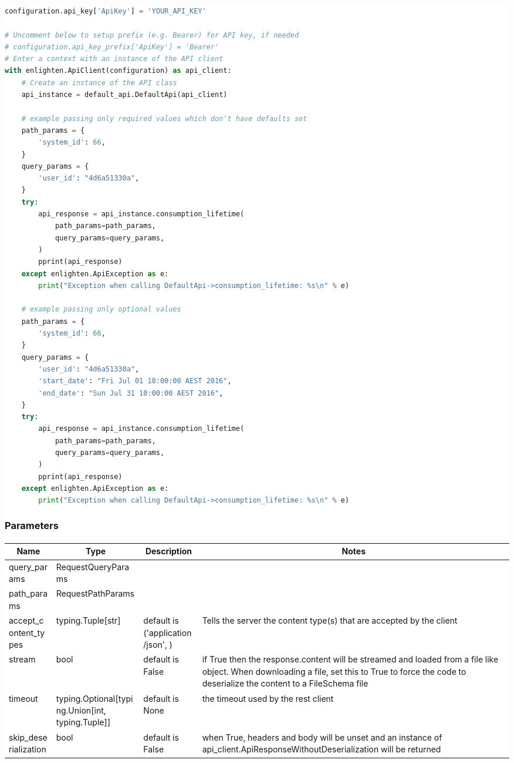 ```python
configuration.api_key['ApiKey'] = 'YOUR_API_KEY'

# Uncomment below to setup prefix (e.g. Bearer) for API key, if needed
# configuration.api_key_prefix['ApiKey'] = 'Bearer'
# Enter a context with an instance of the API client
with enlighten.ApiClient(configuration) as api_client:
    # Create an instance of the API class
    api_instance = default_api.DefaultApi(api_client)

    # example passing only required values which don't have defaults set
    path_params = {
        'system_id': 66,
    }
    query_params = {
        'user_id': "4d6a51330a",
    }
    try:
        api_response = api_instance.consumption_lifetime(
            path_params=path_params,
            query_params=query_params,
        )
        pprint(api_response)
    except enlighten.ApiException as e:
        print("Exception when calling DefaultApi->consumption_lifetime: %s\n" % e)

    # example passing only optional values
    path_params = {
        'system_id': 66,
    }
    query_params = {
        'user_id': "4d6a51330a",
        'start_date': "Fri Jul 01 10:00:00 AEST 2016",
        'end_date': "Sun Jul 31 10:00:00 AEST 2016",
    }
    try:
        api_response = api_instance.consumption_lifetime(
            path_params=path_params,
            query_params=query_params,
        )
        pprint(api_response)
    except enlighten.ApiException as e:
        print("Exception when calling DefaultApi->consumption_lifetime: %s\n" % e)
```
### Parameters

Name | Type | Description  | Notes
------------- | ------------- | ------------- | -------------
query_params | RequestQueryParams | |
path_params | RequestPathParams | |
accept_content_types | typing.Tuple[str] | default is ('application/json', ) | Tells the server the content type(s) that are accepted by the client
stream | bool | default is False | if True then the response.content will be streamed and loaded from a file like object. When downloading a file, set this to True to force the code to deserialize the content to a FileSchema file
timeout | typing.Optional[typing.Union[int, typing.Tuple]] | default is None | the timeout used by the rest client
skip_deserialization | bool | default is False | when True, headers and body will be unset and an instance of api_client.ApiResponseWithoutDeserialization will be returned
